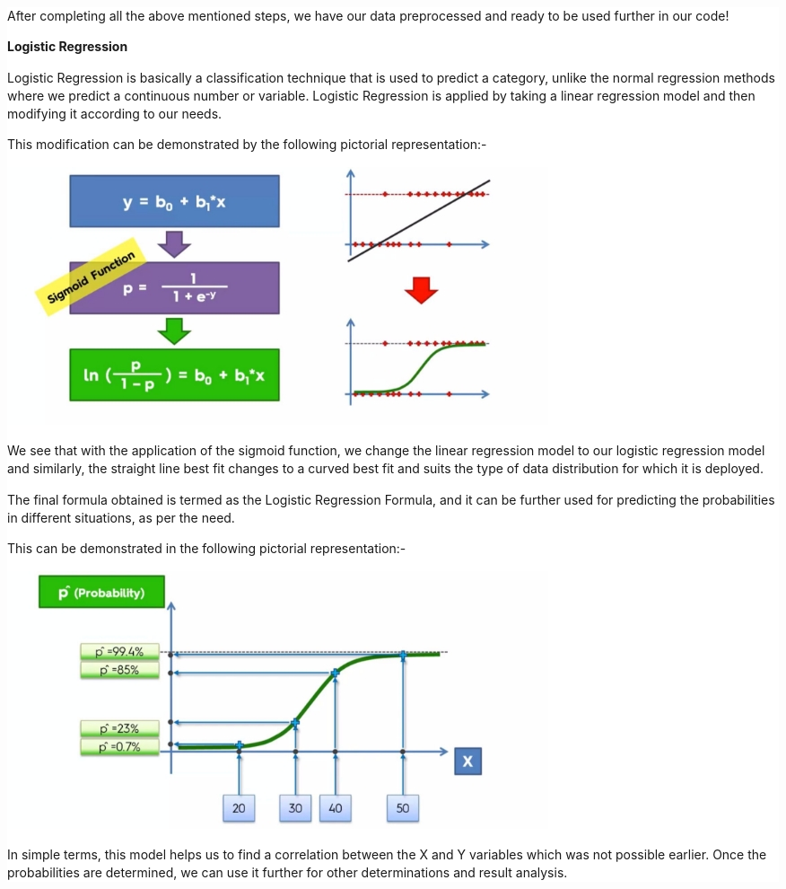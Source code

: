 After completing all the above mentioned steps, we have our data preprocessed and ready to be used further in our code! 

**Logistic Regression**  

Logistic Regression is basically a classification technique that is used to predict a category, unlike the normal regression methods where we predict a continuous number or variable.  Logistic Regression is applied by taking a linear regression model and then modifying it according to our needs.  

This modification can be demonstrated by the following pictorial representation:-  

![](Aspose.Words.15ec59b2-5fe2-4bb6-892e-07a4d0cf7f6f.006.jpeg)

We see that with the application of the sigmoid function, we change the linear regression model to our logistic regression model and similarly, the straight line best fit changes to a curved best fit and suits the type of data distribution for which it is deployed.  

The final formula obtained is termed as the Logistic Regression Formula, and it can be further used for predicting the probabilities in different situations, as per the need.  

This can be demonstrated in the following pictorial representation:-  

![](Aspose.Words.15ec59b2-5fe2-4bb6-892e-07a4d0cf7f6f.007.jpeg)

In simple terms, this model helps us to find a correlation between the X and Y variables which was not possible earlier. Once the probabilities are determined, we can use it further for other determinations and result analysis.  
